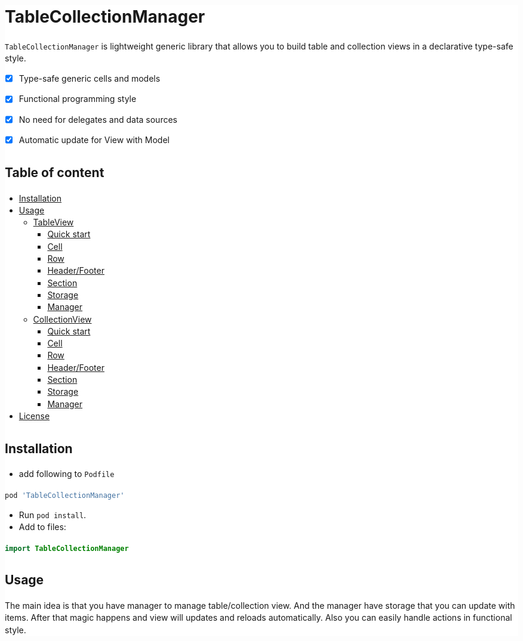 # TableCollectionManager

`TableCollectionManager` is lightweight generic library that allows you to build table and collection views in a declarative type-safe style. 

- [x] Type-safe generic cells and models

- [x] Functional programming style
- [x] No need for delegates and data sources
- [x] Automatic update for View with Model 

## Table of content

- [Installation](#Installation)
- [Usage](#Usage)
  - [TableView](#TableView)
    - [Quick start](#Table-Quick-start)
    - [Cell](#TableCell)
    - [Row](#TableRow)
    - [Header/Footer](#TableHeaderFooter)
    - [Section](#TableSection)
    - [Storage](#TableStorage)
    - [Manager](#TableManager)
  - [CollectionView](#CollectionView)
    - [Quick start](#Collection-Quick-start)
    - [Cell](#CollectionCell)
    - [Row](#CollectionRow)
    - [Header/Footer](#CollectionHeaderFooter)
    - [Section](#CollectionSection)
    - [Storage](#CollectionStorage)
    - [Manager](#CollectionManager)
- [License](#License)

## Installation

- add following to `Podfile`
``` ruby
pod 'TableCollectionManager'
```
- Run `pod install`.
- Add to files:
``` swift
import TableCollectionManager
```

## Usage

The main idea is that you have manager to manage table/collection view. And the manager have storage that you can update with items. After that magic happens and view will updates and reloads automatically. Also you can easily handle actions in functional style.
